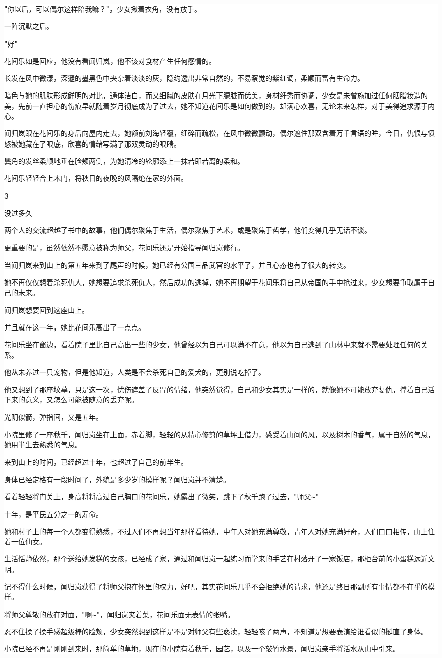 "你以后，可以偶尔这样陪我嘛？"，少女揪着衣角，没有放手。

一阵沉默之后。

"好"

花间乐如是回应，他没有看闻归岚，他不该对食材产生任何感情的。

长发在风中微漾，深邃的墨黑色中夹杂着淡淡的灰，隐约透出非常自然的，不易察觉的紫红调，柔顺而富有生命力。

暗色与她的肌肤形成鲜明的对比，通体洁白，而又细腻的皮肤在月光下朦胧而优美，身材纤秀而协调，少女是未曾施加过任何胭脂妆造的美，先前一直担心的伤痕早就随着岁月彻底成为了过去，她不知道花间乐是如何做到的，却满心欢喜，无论未来怎样，对于美得追求源于内心。

闻归岚跟在花间乐的身后向屋内走去，她额前刘海轻覆，细碎而疏松，在风中微微颤动，偶尔遮住那双含着万千言语的眸，今日，仇恨与愤怒被她藏在了眼底，欣喜的情绪写满了那双灵动的眼睛。

鬓角的发丝柔顺地垂在脸颊两侧，为她清冷的轮廓添上一抹若即若离的柔和。

花间乐轻轻合上木门，将秋日的夜晚的风隔绝在家的外面。

3

没过多久

两个人的交流超越了书中的故事，他们偶尔聚焦于生活，偶尔聚焦于艺术，或是聚焦于哲学，他们变得几乎无话不谈。

更重要的是，虽然依然不愿意被称为师父，花间乐还是开始指导闻归岚修行。

当闻归岚来到山上的第五年来到了尾声的时候，她已经有公国三品武官的水平了，并且心态也有了很大的转变。

她不再仅仅想着杀死仇人，她想要追求杀死仇人，然后成功的逃掉，她不再期望于花间乐将自己从帝国的手中抢过来，少女想要争取属于自己的未来。

闻归岚想要回到这座山上。

并且就在这一年，她比花间乐高出了一点点。

花间乐坐在窗边，看着院子里比自己高出一些的少女，他曾经以为自己可以满不在意，他以为自己逃到了山林中来就不需要处理任何的关系。

他从未养过一只宠物，但是他知道，人类是不会杀死自己的爱犬的，更别说吃掉了。

他又想到了那座坟墓，只是这一次，忧伤遮盖了反胃的情绪，他突然觉得，自己和少女其实是一样的，就像她不可能放弃复仇，撑着自己活下来的意义，又怎么可能被随意的丢弃呢。

光阴似箭，弹指间，又是五年。

小院里修了一座秋千，闻归岚坐在上面，赤着脚，轻轻的从精心修剪的草坪上借力，感受着山间的风，以及树木的香气，属于自然的气息，她用半生去熟悉的气息。

来到山上的时间，已经超过十年，也超过了自己的前半生。

身体已经定格有一段时间了，外貌是多少岁的模样呢？闻归岚并不清楚。

看着轻轻将门关上，身高将将高过自己胸口的花间乐，她露出了微笑，跳下了秋千跑了过去，"师父~"

十年，是平民五分之一的寿命。

她和村子上的每一个人都变得熟悉，不过人们不再想当年那样看待她，中年人对她充满尊敬，青年人对她充满好奇，人们口口相传，山上住着一位仙女。

生活恬静依然，那个送给她发糕的女孩，已经成了家，通过和闻归岚一起练习而学来的手艺在村落开了一家饭店，那柜台前的小蛋糕远近文明。

记不得什么时候，闻归岚获得了将师父抱在怀里的权力，好吧，其实花间乐几乎不会拒绝她的请求，他还是终日那副所有事情都不在乎的模样。

将师父尊敬的放在对面，"啊~"，闻归岚夹着菜，花间乐面无表情的张嘴。

忍不住揉了揉手感超级棒的脸颊，少女突然想到这样是不是对师父有些亵渎，轻轻咳了两声，不知道是想要表演给谁看似的挺直了身体。

小院已经不再是刚刚到来时，那简单的草地，现在的小院有着秋千，园艺，以及一个敲竹水景，闻归岚亲手将活水从山中引来。
